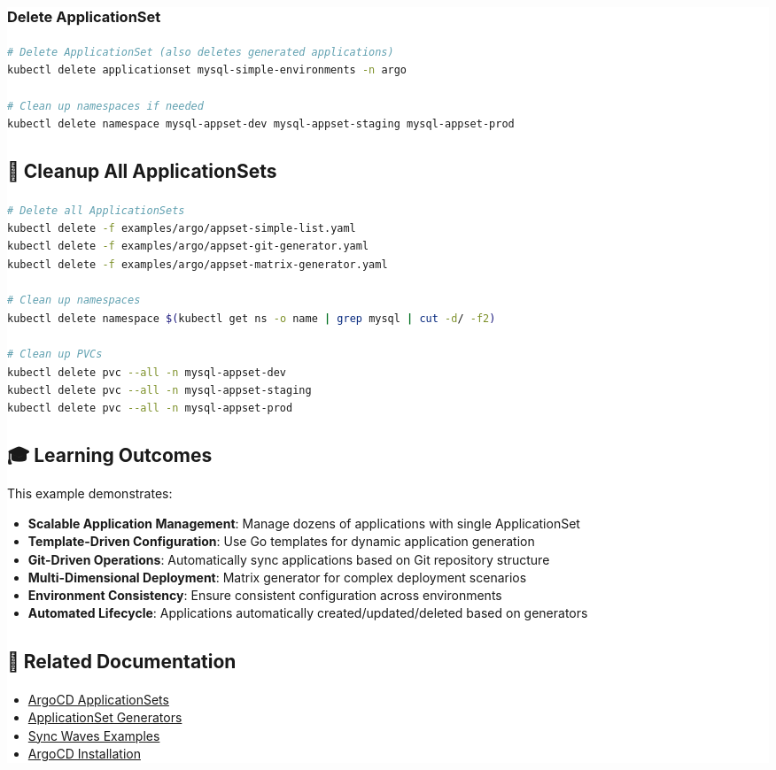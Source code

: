 ### Delete ApplicationSet
```bash
# Delete ApplicationSet (also deletes generated applications)
kubectl delete applicationset mysql-simple-environments -n argo

# Clean up namespaces if needed
kubectl delete namespace mysql-appset-dev mysql-appset-staging mysql-appset-prod
```

## 🧹 Cleanup All ApplicationSets

```bash
# Delete all ApplicationSets
kubectl delete -f examples/argo/appset-simple-list.yaml
kubectl delete -f examples/argo/appset-git-generator.yaml
kubectl delete -f examples/argo/appset-matrix-generator.yaml

# Clean up namespaces
kubectl delete namespace $(kubectl get ns -o name | grep mysql | cut -d/ -f2)

# Clean up PVCs
kubectl delete pvc --all -n mysql-appset-dev
kubectl delete pvc --all -n mysql-appset-staging
kubectl delete pvc --all -n mysql-appset-prod
```

## 🎓 Learning Outcomes

This example demonstrates:
- **Scalable Application Management**: Manage dozens of applications with single ApplicationSet
- **Template-Driven Configuration**: Use Go templates for dynamic application generation
- **Git-Driven Operations**: Automatically sync applications based on Git repository structure
- **Multi-Dimensional Deployment**: Matrix generator for complex deployment scenarios
- **Environment Consistency**: Ensure consistent configuration across environments
- **Automated Lifecycle**: Applications automatically created/updated/deleted based on generators

## 🔗 Related Documentation

- [ArgoCD ApplicationSets](https://argo-cd.readthedocs.io/en/stable/user-guide/application-set/)
- [ApplicationSet Generators](https://argo-cd.readthedocs.io/en/stable/operator-manual/applicationset/Generators/)
- [Sync Waves Examples](README-sync-waves.md)
- [ArgoCD Installation](README.md)
